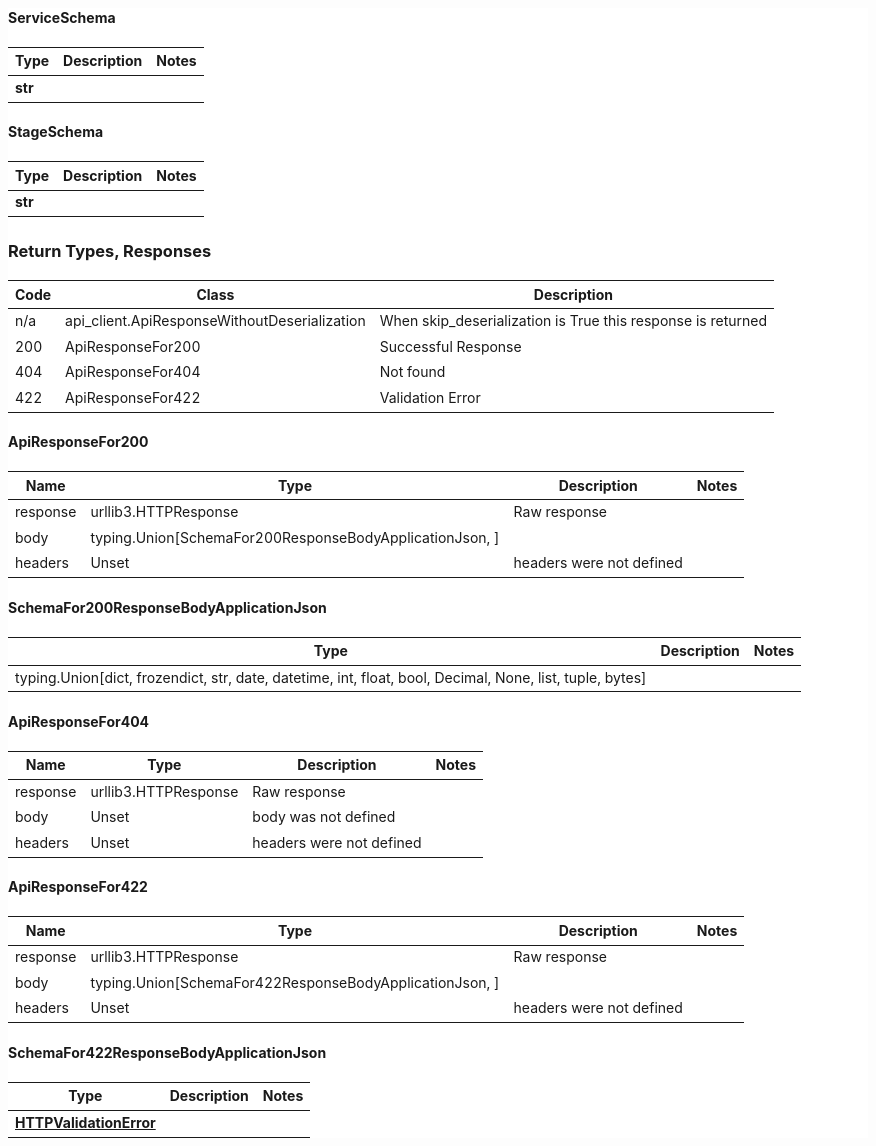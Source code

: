 #### ServiceSchema

Type | Description | Notes
------------- | ------------- | -------------
**str** |  | 

#### StageSchema

Type | Description | Notes
------------- | ------------- | -------------
**str** |  | 

### Return Types, Responses

Code | Class | Description
------------- | ------------- | -------------
n/a | api_client.ApiResponseWithoutDeserialization | When skip_deserialization is True this response is returned
200 | ApiResponseFor200 | Successful Response 
404 | ApiResponseFor404 | Not found 
422 | ApiResponseFor422 | Validation Error 

#### ApiResponseFor200
Name | Type | Description  | Notes
------------- | ------------- | ------------- | -------------
response | urllib3.HTTPResponse | Raw response |
body | typing.Union[SchemaFor200ResponseBodyApplicationJson, ] |  |
headers | Unset | headers were not defined |

#### SchemaFor200ResponseBodyApplicationJson

Type | Description | Notes
------------- | ------------- | -------------
typing.Union[dict, frozendict, str, date, datetime, int, float, bool, Decimal, None, list, tuple, bytes] | |

#### ApiResponseFor404
Name | Type | Description  | Notes
------------- | ------------- | ------------- | -------------
response | urllib3.HTTPResponse | Raw response |
body | Unset | body was not defined |
headers | Unset | headers were not defined |

#### ApiResponseFor422
Name | Type | Description  | Notes
------------- | ------------- | ------------- | -------------
response | urllib3.HTTPResponse | Raw response |
body | typing.Union[SchemaFor422ResponseBodyApplicationJson, ] |  |
headers | Unset | headers were not defined |

#### SchemaFor422ResponseBodyApplicationJson
Type | Description  | Notes
------------- | ------------- | -------------
[**HTTPValidationError**](HTTPValidationError.md) |  | 
